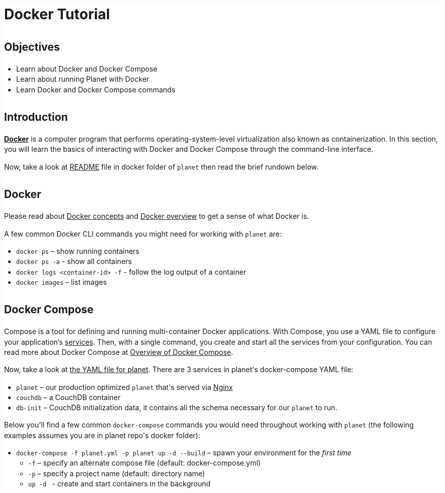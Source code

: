 ﻿# Docker Tutorial

## Objectives

- Learn about Docker and Docker Compose
- Learn about running Planet with Docker
- Learn Docker and Docker Compose commands

## Introduction

**[Docker](https://www.docker.com/what-docker)** is a computer program that performs operating-system-level virtualization also known as containerization. In this section, you will learn the basics of interacting with Docker and Docker Compose through the command-line interface.

Now, take a look at [README](https://github.com/open-learning-exchange/planet/tree/master/docker#planet--docker) file in docker folder of `planet` then read the brief rundown below.

## Docker

Please read about [Docker concepts](https://docs.docker.com/get-started/#docker-concepts) and [Docker overview](https://docs.docker.com/engine/docker-overview/) to get a sense of what Docker is.

A few common Docker CLI commands you might need for working with `planet` are:

- `docker ps` – show running containers
- `docker ps -a` - show all containers
- `docker logs <container-id> -f` - follow the log output of a container
- `docker images` – list images

## Docker Compose

Compose is a tool for defining and running multi-container Docker applications. With Compose, you use a YAML file to configure your application’s [services](https://docs.docker.com/get-started/part3/#about-services). Then, with a single command, you create and start all the services from your configuration. You can read more about Docker Compose at [Overview of Docker Compose](https://docs.docker.com/compose/overview/).

Now, take a look at [the YAML file for planet](https://github.com/open-learning-exchange/planet/blob/master/docker/planet.yml). There are 3 services in planet's docker-compose YAML file:

- `planet` – our production optimized `planet` that's served via [Nginx](https://kinsta.com/knowledgebase/what-is-nginx/)
- `couchdb` – a CouchDB container
- `db-init` – CouchDB initialization data, it contains all the schema necessary for our `planet` to run.

Below you'll find a few common `docker-compose` commands you would need throughout working with `planet` (the following examples assumes you are in planet repo's docker folder):

- `docker-compose -f planet.yml -p planet up -d --build` – spawn your environment for the *first time*
  - `-f` – specify an alternate compose file (default: docker-compose.yml)
  - `-p` – specify a project name (default: directory name)
  - `up -d ` - create and start containers in the background
